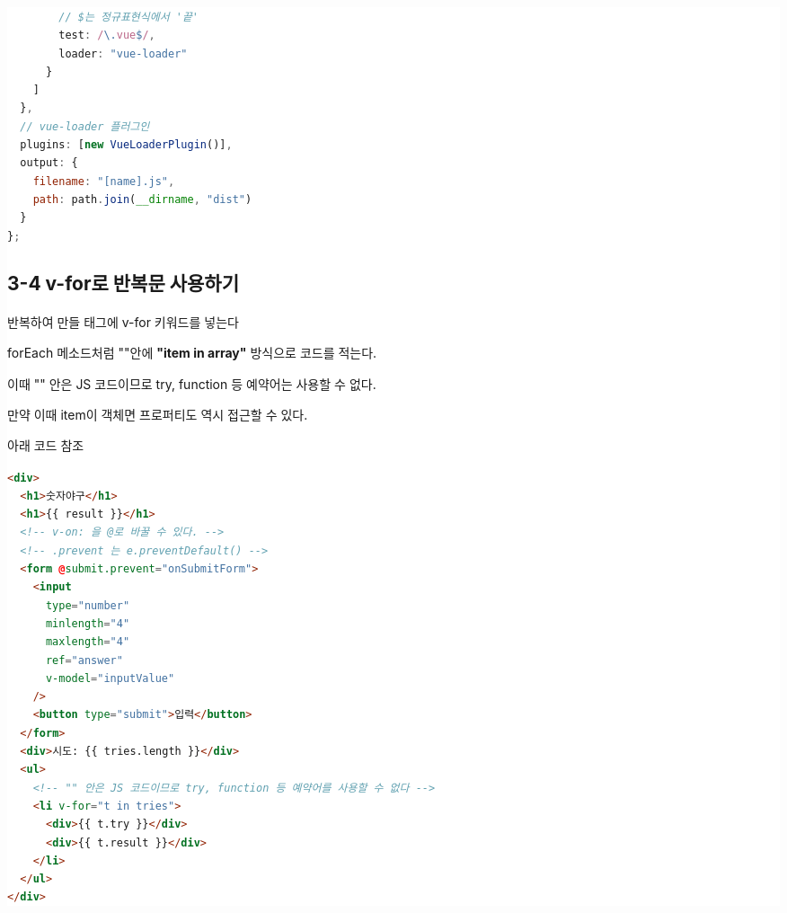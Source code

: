 ```js
        // $는 정규표현식에서 '끝'
        test: /\.vue$/,
        loader: "vue-loader"
      }
    ]
  },
  // vue-loader 플러그인
  plugins: [new VueLoaderPlugin()],
  output: {
    filename: "[name].js",
    path: path.join(__dirname, "dist")
  }
};


```

## 3-4 v-for로 반복문 사용하기

반복하여 만들 태그에 v-for 키워드를 넣는다

forEach 메소드처럼 ""안에 **"item in array"** 방식으로 코드를 적는다.

이때 "" 안은 JS 코드이므로 try, function 등 예약어는 사용할 수 없다.

만약 이때 item이 객체면 프로퍼티도 역시 접근할 수 있다.

아래 코드 참조

```html
<div>
  <h1>숫자야구</h1>
  <h1>{{ result }}</h1>
  <!-- v-on: 을 @로 바꿀 수 있다. -->
  <!-- .prevent 는 e.preventDefault() -->
  <form @submit.prevent="onSubmitForm">
    <input
      type="number"
      minlength="4"
      maxlength="4"
      ref="answer"
      v-model="inputValue"
    />
    <button type="submit">입력</button>
  </form>
  <div>시도: {{ tries.length }}</div>
  <ul>
    <!-- "" 안은 JS 코드이므로 try, function 등 예약어를 사용할 수 없다 -->
    <li v-for="t in tries">
      <div>{{ t.try }}</div>
      <div>{{ t.result }}</div>
    </li>
  </ul>
</div>
```
